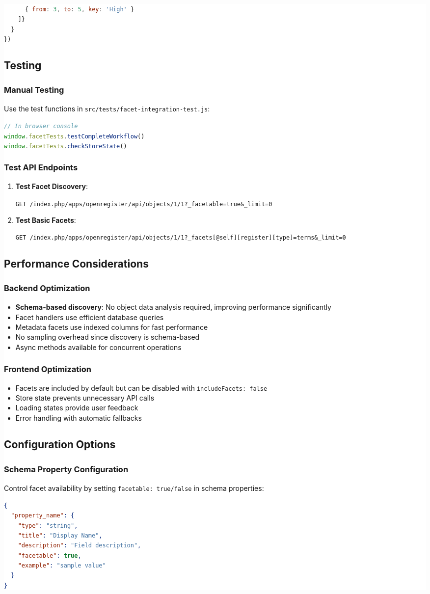 ```javascript
      { from: 3, to: 5, key: 'High' }
    ]}
  }
})
```

## Testing

### Manual Testing

Use the test functions in `src/tests/facet-integration-test.js`:

```javascript
// In browser console
window.facetTests.testCompleteWorkflow()
window.facetTests.checkStoreState()
```

### Test API Endpoints

1. **Test Facet Discovery**:
   ```
   GET /index.php/apps/openregister/api/objects/1/1?_facetable=true&_limit=0
   ```

2. **Test Basic Facets**:
   ```
   GET /index.php/apps/openregister/api/objects/1/1?_facets[@self][register][type]=terms&_limit=0
   ```

## Performance Considerations

### Backend Optimization
- **Schema-based discovery**: No object data analysis required, improving performance significantly
- Facet handlers use efficient database queries
- Metadata facets use indexed columns for fast performance
- No sampling overhead since discovery is schema-based
- Async methods available for concurrent operations

### Frontend Optimization
- Facets are included by default but can be disabled with `includeFacets: false`
- Store state prevents unnecessary API calls
- Loading states provide user feedback
- Error handling with automatic fallbacks

## Configuration Options

### Schema Property Configuration
Control facet availability by setting `facetable: true/false` in schema properties:
```json
{
  "property_name": {
    "type": "string",
    "title": "Display Name",
    "description": "Field description",
    "facetable": true,
    "example": "sample value"
  }
}
```
